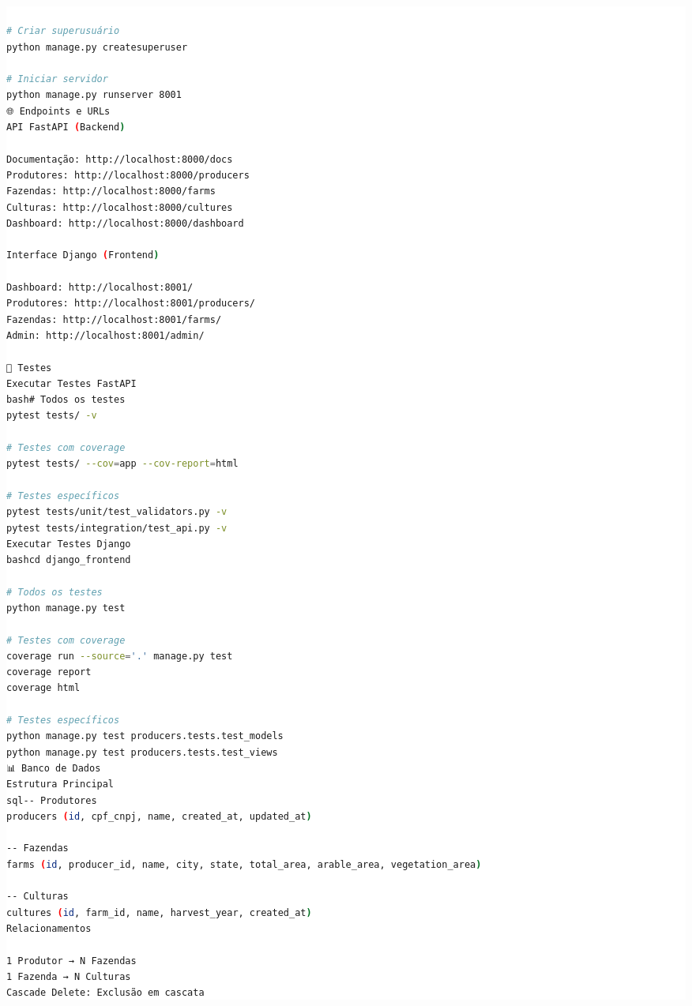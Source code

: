 ```bash

# Criar superusuário
python manage.py createsuperuser

# Iniciar servidor
python manage.py runserver 8001
🌐 Endpoints e URLs
API FastAPI (Backend)

Documentação: http://localhost:8000/docs
Produtores: http://localhost:8000/producers
Fazendas: http://localhost:8000/farms
Culturas: http://localhost:8000/cultures
Dashboard: http://localhost:8000/dashboard

Interface Django (Frontend)

Dashboard: http://localhost:8001/
Produtores: http://localhost:8001/producers/
Fazendas: http://localhost:8001/farms/
Admin: http://localhost:8001/admin/

🧪 Testes
Executar Testes FastAPI
bash# Todos os testes
pytest tests/ -v

# Testes com coverage
pytest tests/ --cov=app --cov-report=html

# Testes específicos
pytest tests/unit/test_validators.py -v
pytest tests/integration/test_api.py -v
Executar Testes Django
bashcd django_frontend

# Todos os testes
python manage.py test

# Testes com coverage
coverage run --source='.' manage.py test
coverage report
coverage html

# Testes específicos
python manage.py test producers.tests.test_models
python manage.py test producers.tests.test_views
📊 Banco de Dados
Estrutura Principal
sql-- Produtores
producers (id, cpf_cnpj, name, created_at, updated_at)

-- Fazendas
farms (id, producer_id, name, city, state, total_area, arable_area, vegetation_area)

-- Culturas
cultures (id, farm_id, name, harvest_year, created_at)
Relacionamentos

1 Produtor → N Fazendas
1 Fazenda → N Culturas
Cascade Delete: Exclusão em cascata

```